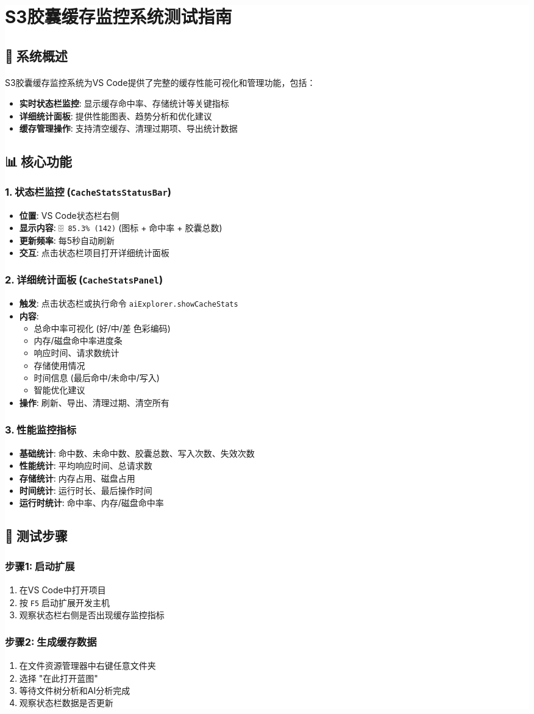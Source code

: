 # S3胶囊缓存监控系统测试指南

## 🚀 系统概述

S3胶囊缓存监控系统为VS Code提供了完整的缓存性能可视化和管理功能，包括：

- **实时状态栏监控**: 显示缓存命中率、存储统计等关键指标
- **详细统计面板**: 提供性能图表、趋势分析和优化建议  
- **缓存管理操作**: 支持清空缓存、清理过期项、导出统计数据

## 📊 核心功能

### 1. 状态栏监控 (`CacheStatsStatusBar`)
- **位置**: VS Code状态栏右侧
- **显示内容**: `🗄️ 85.3% (142)` (图标 + 命中率 + 胶囊总数)
- **更新频率**: 每5秒自动刷新
- **交互**: 点击状态栏项目打开详细统计面板

### 2. 详细统计面板 (`CacheStatsPanel`) 
- **触发**: 点击状态栏或执行命令 `aiExplorer.showCacheStats`
- **内容**: 
  - 总命中率可视化 (好/中/差 色彩编码)
  - 内存/磁盘命中率进度条
  - 响应时间、请求数统计
  - 存储使用情况
  - 时间信息 (最后命中/未命中/写入)
  - 智能优化建议
- **操作**: 刷新、导出、清理过期、清空所有

### 3. 性能监控指标
- **基础统计**: 命中数、未命中数、胶囊总数、写入次数、失效次数
- **性能统计**: 平均响应时间、总请求数  
- **存储统计**: 内存占用、磁盘占用
- **时间统计**: 运行时长、最后操作时间
- **运行时统计**: 命中率、内存/磁盘命中率

## 🧪 测试步骤

### 步骤1: 启动扩展
1. 在VS Code中打开项目
2. 按 `F5` 启动扩展开发主机
3. 观察状态栏右侧是否出现缓存监控指标

### 步骤2: 生成缓存数据
1. 在文件资源管理器中右键任意文件夹
2. 选择 "在此打开蓝图" 
3. 等待文件树分析和AI分析完成
4. 观察状态栏数据是否更新

